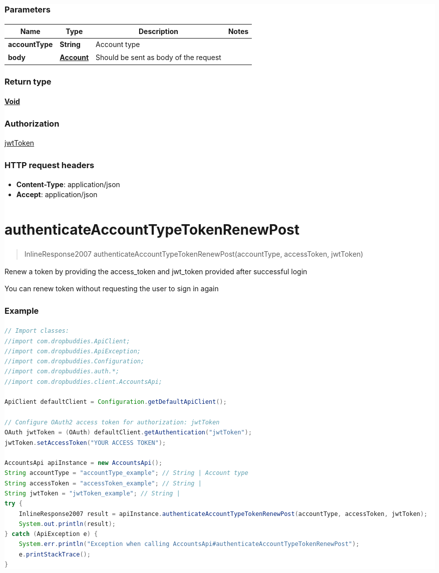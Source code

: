 ### Parameters

Name | Type | Description  | Notes
------------- | ------------- | ------------- | -------------
 **accountType** | **String**| Account type |
 **body** | [**Account**](Account.md)| Should be sent as body of the request |

### Return type

[**Void**](.md)

### Authorization

[jwtToken](../README.md#jwtToken)

### HTTP request headers

 - **Content-Type**: application/json
 - **Accept**: application/json

<a name="authenticateAccountTypeTokenRenewPost"></a>
# **authenticateAccountTypeTokenRenewPost**
> InlineResponse2007 authenticateAccountTypeTokenRenewPost(accountType, accessToken, jwtToken)

Renew a token by providing the access_token and jwt_token provided after successful login

You can renew token without requesting the user to sign in again

### Example
```java
// Import classes:
//import com.dropbuddies.ApiClient;
//import com.dropbuddies.ApiException;
//import com.dropbuddies.Configuration;
//import com.dropbuddies.auth.*;
//import com.dropbuddies.client.AccountsApi;

ApiClient defaultClient = Configuration.getDefaultApiClient();

// Configure OAuth2 access token for authorization: jwtToken
OAuth jwtToken = (OAuth) defaultClient.getAuthentication("jwtToken");
jwtToken.setAccessToken("YOUR ACCESS TOKEN");

AccountsApi apiInstance = new AccountsApi();
String accountType = "accountType_example"; // String | Account type
String accessToken = "accessToken_example"; // String | 
String jwtToken = "jwtToken_example"; // String | 
try {
    InlineResponse2007 result = apiInstance.authenticateAccountTypeTokenRenewPost(accountType, accessToken, jwtToken);
    System.out.println(result);
} catch (ApiException e) {
    System.err.println("Exception when calling AccountsApi#authenticateAccountTypeTokenRenewPost");
    e.printStackTrace();
}
```
